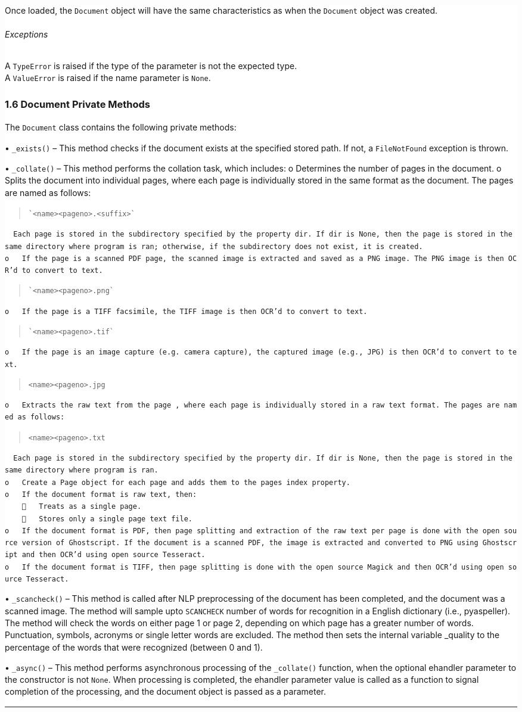 Once loaded, the `Document` object will have the same characteristics as when the `Document` object was created.

###### Exceptions

A `TypeError` is raised if the type of the parameter is not the expected type.  
A `ValueError` is raised if the name parameter is `None`.

### 1.6  Document Private Methods

The `Document` class contains the following private methods:

•	`_exists()` – This method checks if the document exists at the specified stored path. If not, a `FileNotFound` exception is thrown.

•	`_collate()` – This method performs the collation task, which includes:
    o	Determines the number of pages in the document.
    o	Splits the document into individual pages, where each page is individually stored in the same format as the document. The pages are named as follows:
>     `<name><pageno>.<suffix>`
      Each page is stored in the subdirectory specified by the property dir. If dir is None, then the page is stored in the same directory where program is ran; otherwise, if the subdirectory does not exist, it is created.
    o	If the page is a scanned PDF page, the scanned image is extracted and saved as a PNG image. The PNG image is then OCR’d to convert to text.
>     `<name><pageno>.png`
    o	If the page is a TIFF facsimile, the TIFF image is then OCR’d to convert to text.
>     `<name><pageno>.tif`
    o	If the page is an image capture (e.g. camera capture), the captured image (e.g., JPG) is then OCR’d to convert to text.
>     <name><pageno>.jpg
    o	Extracts the raw text from the page , where each page is individually stored in a raw text format. The pages are named as follows:
 >     <name><pageno>.txt 
      Each page is stored in the subdirectory specified by the property dir. If dir is None, then the page is stored in the same directory where program is ran.
    o	Create a Page object for each page and adds them to the pages index property.
    o	If the document format is raw text, then:
        	Treats as a single page.
        	Stores only a single page text file.
    o	If the document format is PDF, then page splitting and extraction of the raw text per page is done with the open source version of Ghostscript. If the document is a scanned PDF, the image is extracted and converted to PNG using Ghostscript and then OCR’d using open source Tesseract.
    o	If the document format is TIFF, then page splitting is done with the open source Magick and then OCR’d using open source Tesseract.

•	`_scancheck()` – This method is called after NLP preprocessing of the document has been completed, and the document was a scanned image. The method will sample upto `SCANCHECK` number of words for recognition in a English dictionary (i.e., pyaspeller). The method will check the words on either page 1 or page 2, depending on which page has a greater number of words. Punctuation, symbols, acronyms or single letter words are excluded. The method then sets the internal variable _quality to the percentage of the words that were recognized (between 0 and 1).

•	`_async()` – This method performs asynchronous processing of the `_collate()` function, when the optional ehandler parameter to the constructor is not `None`. When processing is completed, the ehandler parameter value is called as a function to signal completion of the processing, and the document object is passed as a parameter.

---